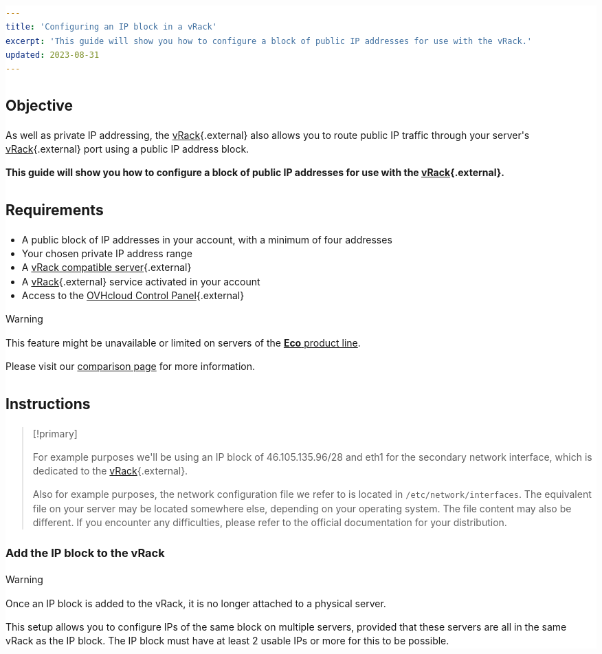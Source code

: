 ```yaml
---
title: 'Configuring an IP block in a vRack'
excerpt: 'This guide will show you how to configure a block of public IP addresses for use with the vRack.'
updated: 2023-08-31
---
```


## Objective

As well as private IP addressing, the [vRack](/links/network/vrack){.external} also allows you to route public IP traffic through your server's [vRack](/links/network/vrack){.external} port using a public IP address block.

**This guide will show you how to configure a block of public IP addresses for use with the [vRack](/links/network/vrack){.external}.**

## Requirements

- A public block of IP addresses in your account, with a minimum of four addresses
- Your chosen private IP address range
- A [vRack compatible server](/links/bare-metal/bare-metal){.external}
- A [vRack](/links/network/vrack){.external} service activated in your account
- Access to the [OVHcloud Control Panel](/links/manager){.external}

> [!warning]
> This feature might be unavailable or limited on servers of the [**Eco** product line](https://eco.ovhcloud.com/en-gb/about/).
>
> Please visit our [comparison page](https://eco.ovhcloud.com/en-gb/compare/) for more information.

## Instructions

> [!primary]
>
> For example purposes we'll be using an IP block of 46.105.135.96/28 and eth1 for the secondary network interface, which is dedicated to the [vRack](/links/network/vrack){.external}.
> 
> Also for example purposes, the network configuration file we refer to is located in `/etc/network/interfaces`. The equivalent file on your server may be located somewhere else, depending on your operating system. The file content may also be different. If you encounter any difficulties, please refer to the official documentation for your distribution.

### Add the IP block to the vRack

> [!warning]
>
> Once an IP block is added to the vRack, it is no longer attached to a physical server.
>
> This setup allows you to configure IPs of the same block on multiple servers, provided that these servers are all in the same vRack as the IP block. The IP block must have at least 2 usable IPs or more for this to be possible.
>
